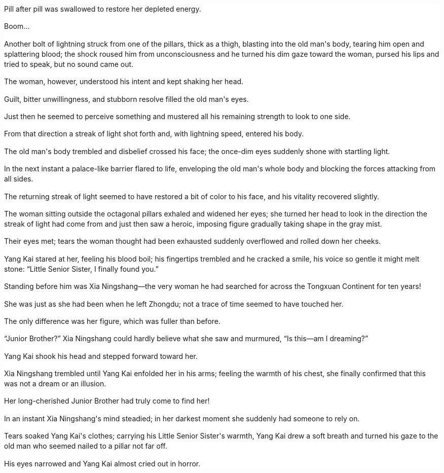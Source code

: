 Pill after pill was swallowed to restore her depleted energy.

Boom...

Another bolt of lightning struck from one of the pillars, thick as a thigh, blasting into the old man's body, tearing him open and splattering blood; the shock roused him from unconsciousness and he turned his dim gaze toward the woman, pursed his lips and tried to speak, but no sound came out.

The woman, however, understood his intent and kept shaking her head.

Guilt, bitter unwillingness, and stubborn resolve filled the old man's eyes.

Just then he seemed to perceive something and mustered all his remaining strength to look to one side.

From that direction a streak of light shot forth and, with lightning speed, entered his body.

The old man's body trembled and disbelief crossed his face; the once-dim eyes suddenly shone with startling light.

In the next instant a palace-like barrier flared to life, enveloping the old man's whole body and blocking the forces attacking from all sides.

The returning streak of light seemed to have restored a bit of color to his face, and his vitality recovered slightly.

The woman sitting outside the octagonal pillars exhaled and widened her eyes; she turned her head to look in the direction the streak of light had come from and just then saw a heroic, imposing figure gradually taking shape in the gray mist.

Their eyes met; tears the woman thought had been exhausted suddenly overflowed and rolled down her cheeks.

Yang Kai stared at her, feeling his blood boil; his fingertips trembled and he cracked a smile, his voice so gentle it might melt stone: “Little Senior Sister, I finally found you.”

Standing before him was Xia Ningshang—the very woman he had searched for across the Tongxuan Continent for ten years!

She was just as she had been when he left Zhongdu; not a trace of time seemed to have touched her.

The only difference was her figure, which was fuller than before.

“Junior Brother?” Xia Ningshang could hardly believe what she saw and murmured, “Is this—am I dreaming?”

Yang Kai shook his head and stepped forward toward her.

Xia Ningshang trembled until Yang Kai enfolded her in his arms; feeling the warmth of his chest, she finally confirmed that this was not a dream or an illusion.

Her long-cherished Junior Brother had truly come to find her!

In an instant Xia Ningshang's mind steadied; in her darkest moment she suddenly had someone to rely on.

Tears soaked Yang Kai's clothes; carrying his Little Senior Sister's warmth, Yang Kai drew a soft breath and turned his gaze to the old man who seemed nailed to a pillar not far off.

His eyes narrowed and Yang Kai almost cried out in horror.

